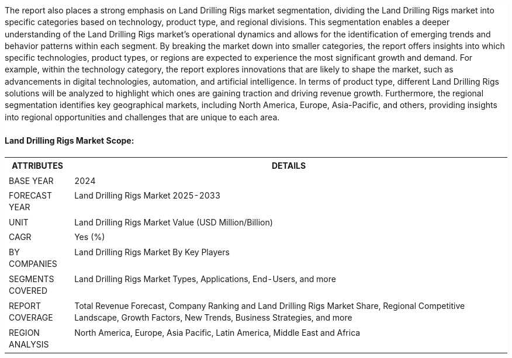 The report also places a strong emphasis on Land Drilling Rigs market segmentation, dividing the Land Drilling Rigs market into specific categories based on technology, product type, and regional divisions. This segmentation enables a deeper understanding of the Land Drilling Rigs market’s operational dynamics and allows for the identification of emerging trends and behavior patterns within each segment. By breaking the market down into smaller categories, the report offers insights into which specific technologies, product types, or regions are expected to experience the most significant growth and demand. For example, within the technology category, the report explores innovations that are likely to shape the market, such as advancements in digital technologies, automation, and artificial intelligence. In terms of product type, different Land Drilling Rigs solutions will be analyzed to highlight which ones are gaining traction and driving revenue growth. Furthermore, the regional segmentation identifies key geographical markets, including North America, Europe, Asia-Pacific, and others, providing insights into regional opportunities and challenges that are unique to each area.

<h4>Land Drilling Rigs Market Scope:</h4>
<table>
<tr>
<th>ATTRIBUTES</th>
<th>DETAILS</th>
</tr>
<tr>
<td>BASE YEAR</td>
<td>2024</td>
</tr>
<tr>
<td>FORECAST YEAR</td>
<td>Land Drilling Rigs Market 2025-2033</td>
</tr>
<tr>
<td>UNIT</td>
<td>Land Drilling Rigs Market Value (USD Million/Billion)</td>
<tr>
<td>CAGR</td>
<td>Yes (%)</td>
</tr>
</tr>
<tr>
<td>BY COMPANIES</td>
<td>Land Drilling Rigs Market By Key Players</td>
</tr>
<tr>
<td>SEGMENTS COVERED</td>
<td>Land Drilling Rigs Market Types, Applications, End-Users, and more</td>
</tr>
<tr>
<td>REPORT COVERAGE</td>
<td>Total Revenue Forecast, Company Ranking and Land Drilling Rigs Market Share, Regional Competitive Landscape, Growth Factors, New Trends, Business Strategies, and more</td>
</tr>
<tr>
<td>REGION ANALYSIS</td>
<td>North America, Europe, Asia Pacific, Latin America, Middle East and Africa</td>
</tr>
</table>
